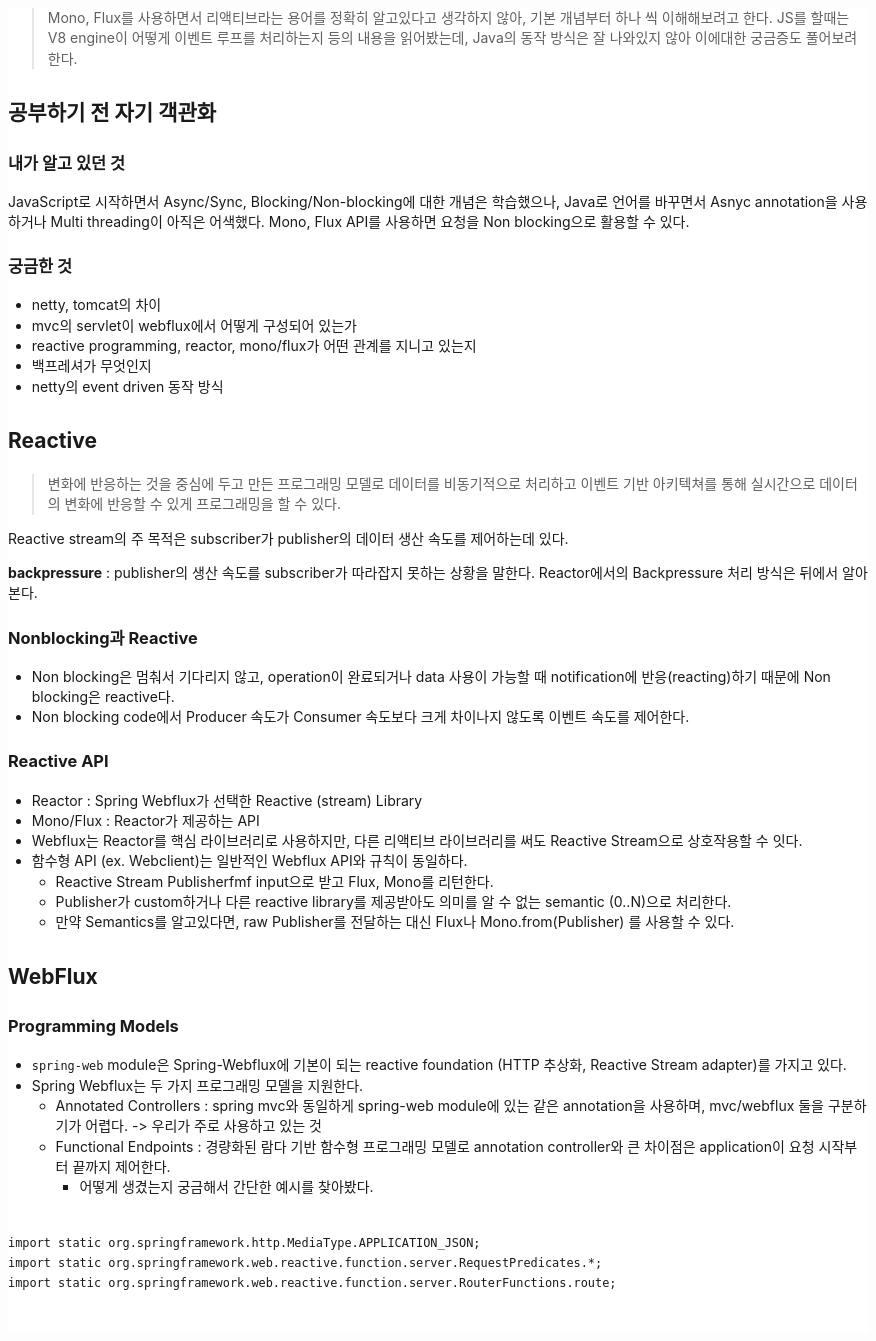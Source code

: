 <blockquote>
<p>Mono, Flux를 사용하면서 리액티브라는 용어를 정확히 알고있다고 생각하지 않아, 기본 개념부터 하나 씩 이해해보려고 한다.
JS를 할때는 V8 engine이 어떻게 이벤트 루프를 처리하는지 등의 내용을 읽어봤는데, Java의 동작 방식은 잘 나와있지 않아 이에대한 궁금증도 풀어보려한다.</p>
</blockquote>
<h2 id="공부하기-전-자기-객관화">공부하기 전 자기 객관화</h2>
<h3 id="내가-알고-있던-것">내가 알고 있던 것</h3>
<p>JavaScript로 시작하면서 Async/Sync, Blocking/Non-blocking에 대한 개념은 학습했으나, Java로 언어를 바꾸면서 Asnyc annotation을 사용하거나 Multi threading이 아직은 어색했다.
Mono, Flux API를 사용하면 요청을 Non blocking으로 활용할 수 있다.</p>
<h3 id="궁금한-것">궁금한 것</h3>
<ul>
<li>netty, tomcat의 차이</li>
<li>mvc의 servlet이 webflux에서 어떻게 구성되어 있는가</li>
<li>reactive programming, reactor, mono/flux가 어떤 관계를 지니고 있는지</li>
<li>백프레셔가 무엇인지</li>
<li>netty의 event driven 동작 방식</li>
</ul>
<h2 id="reactive">Reactive</h2>
<blockquote>
<p>변화에 반응하는 것을 중심에 두고 만든 프로그래밍 모델로 데이터를 비동기적으로 처리하고 이벤트 기반 아키텍쳐를 통해 실시간으로 데이터의 변화에 반응할 수 있게 프로그래밍을 할 수 있다.</p>
</blockquote>
<p>Reactive stream의 주 목적은 subscriber가 publisher의 데이터 생산 속도를 제어하는데 있다.</p>
<p><strong>backpressure</strong> : publisher의 생산 속도를 subscriber가 따라잡지 못하는 상황을 말한다. Reactor에서의 Backpressure 처리 방식은 뒤에서 알아본다.</p>
<h3 id="nonblocking과-reactive">Nonblocking과 Reactive</h3>
<ul>
<li>Non blocking은 멈춰서 기다리지 않고, operation이 완료되거나 data 사용이 가능할 때 notification에 반응(reacting)하기 때문에 Non blocking은 reactive다.</li>
<li>Non blocking code에서 Producer 속도가 Consumer 속도보다 크게 차이나지 않도록 이벤트 속도를 제어한다.</li>
</ul>
<h3 id="reactive-api">Reactive API</h3>
<ul>
<li>Reactor : Spring Webflux가 선택한 Reactive (stream) Library</li>
<li>Mono/Flux : Reactor가 제공하는 API</li>
<li>Webflux는 Reactor를 핵심 라이브러리로 사용하지만, 다른 리액티브 라이브러리를 써도 Reactive Stream으로 상호작용할 수 잇다.</li>
<li>함수형 API (ex. Webclient)는 일반적인 Webflux API와 규칙이 동일하다.<ul>
<li>Reactive Stream Publisherfmf input으로 받고 Flux, Mono를 리턴한다.</li>
<li>Publisher가 custom하거나 다른 reactive library를 제공받아도 의미를 알 수 없는 semantic (0..N)으로 처리한다.</li>
<li>만약 Semantics를 알고있다면, raw Publisher를 전달하는 대신 Flux나 Mono.from(Publisher) 를 사용할 수 있다.</li>
</ul>
</li>
</ul>
<h2 id="webflux">WebFlux</h2>
<h3 id="programming-models">Programming Models</h3>
<ul>
<li><code>spring-web</code> module은 Spring-Webflux에 기본이 되는 reactive foundation (HTTP 추상화, Reactive Stream adapter)를 가지고 있다.</li>
<li>Spring Webflux는 두 가지 프로그래밍 모델을 지원한다.<ul>
<li>Annotated Controllers : spring mvc와 동일하게 spring-web module에 있는 같은 annotation을 사용하며, mvc/webflux 둘을 구분하기가 어렵다. -&gt; 우리가 주로 사용하고 있는 것</li>
<li>Functional Endpoints : 경량화된 람다 기반 함수형 프로그래밍 모델로 annotation controller와 큰 차이점은 application이 요청 시작부터 끝까지 제어한다.<ul>
<li>어떻게 생겼는지 궁금해서 간단한 예시를 찾아봤다.</li>
</ul>
</li>
</ul>
</li>
</ul>
<pre><code class="language-java">
import static org.springframework.http.MediaType.APPLICATION_JSON;
import static org.springframework.web.reactive.function.server.RequestPredicates.*;
import static org.springframework.web.reactive.function.server.RouterFunctions.route;
